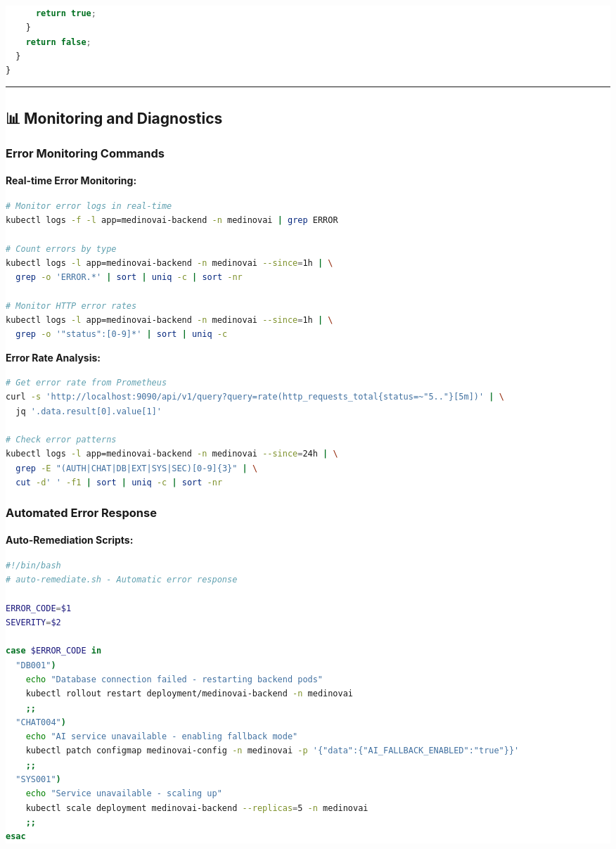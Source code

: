 ```javascript
      return true;
    }
    return false;
  }
}
```

---

## 📊 Monitoring and Diagnostics

### Error Monitoring Commands

**Real-time Error Monitoring:**
```bash
# Monitor error logs in real-time
kubectl logs -f -l app=medinovai-backend -n medinovai | grep ERROR

# Count errors by type
kubectl logs -l app=medinovai-backend -n medinovai --since=1h | \
  grep -o 'ERROR.*' | sort | uniq -c | sort -nr

# Monitor HTTP error rates
kubectl logs -l app=medinovai-backend -n medinovai --since=1h | \
  grep -o '"status":[0-9]*' | sort | uniq -c
```

**Error Rate Analysis:**
```bash
# Get error rate from Prometheus
curl -s 'http://localhost:9090/api/v1/query?query=rate(http_requests_total{status=~"5.."}[5m])' | \
  jq '.data.result[0].value[1]'

# Check error patterns
kubectl logs -l app=medinovai-backend -n medinovai --since=24h | \
  grep -E "(AUTH|CHAT|DB|EXT|SYS|SEC)[0-9]{3}" | \
  cut -d' ' -f1 | sort | uniq -c | sort -nr
```

### Automated Error Response

**Auto-Remediation Scripts:**
```bash
#!/bin/bash
# auto-remediate.sh - Automatic error response

ERROR_CODE=$1
SEVERITY=$2

case $ERROR_CODE in
  "DB001")
    echo "Database connection failed - restarting backend pods"
    kubectl rollout restart deployment/medinovai-backend -n medinovai
    ;;
  "CHAT004") 
    echo "AI service unavailable - enabling fallback mode"
    kubectl patch configmap medinovai-config -n medinovai -p '{"data":{"AI_FALLBACK_ENABLED":"true"}}'
    ;;
  "SYS001")
    echo "Service unavailable - scaling up"
    kubectl scale deployment medinovai-backend --replicas=5 -n medinovai
    ;;
esac
```